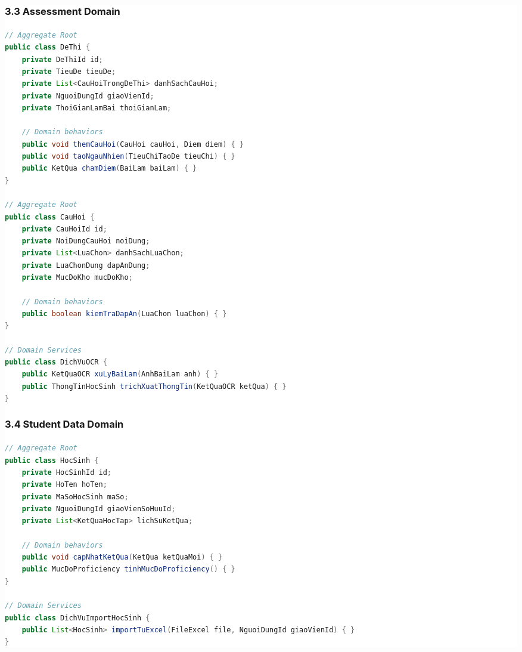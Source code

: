 ### 3.3 Assessment Domain

```java
// Aggregate Root
public class DeThi {
    private DeThiId id;
    private TieuDe tieuDe;
    private List<CauHoiTrongDeThi> danhSachCauHoi;
    private NguoiDungId giaoVienId;
    private ThoiGianLamBai thoiGianLam;
    
    // Domain behaviors
    public void themCauHoi(CauHoi cauHoi, Diem diem) { }
    public void taoNgauNhien(TieuChiTaoDe tieuChi) { }
    public KetQua chamDiem(BaiLam baiLam) { }
}

// Aggregate Root
public class CauHoi {
    private CauHoiId id;
    private NoiDungCauHoi noiDung;
    private List<LuaChon> danhSachLuaChon;
    private LuaChonDung dapAnDung;
    private MucDoKho mucDoKho;
    
    // Domain behaviors
    public boolean kiemTraDapAn(LuaChon luaChon) { }
}

// Domain Services
public class DichVuOCR {
    public KetQuaOCR xuLyBaiLam(AnhBaiLam anh) { }
    public ThongTinHocSinh trichXuatThongTin(KetQuaOCR ketQua) { }
}
```

### 3.4 Student Data Domain

```java
// Aggregate Root
public class HocSinh {
    private HocSinhId id;
    private HoTen hoTen;
    private MaSoHocSinh maSo;
    private NguoiDungId giaoVienSoHuuId;
    private List<KetQuaHocTap> lichSuKetQua;
    
    // Domain behaviors
    public void capNhatKetQua(KetQua ketQuaMoi) { }
    public MucDoProficiency tinhMucDoProficiency() { }
}

// Domain Services
public class DichVuImportHocSinh {
    public List<HocSinh> importTuExcel(FileExcel file, NguoiDungId giaoVienId) { }
}
```
